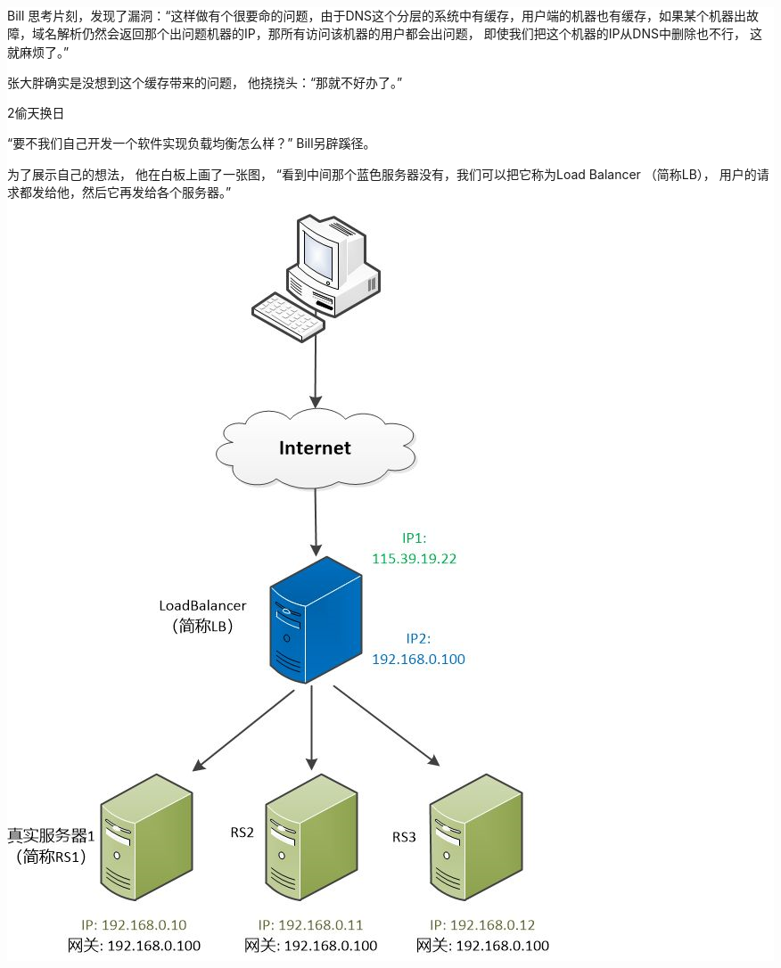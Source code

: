 Bill 思考片刻，发现了漏洞：“这样做有个很要命的问题，由于DNS这个分层的系统中有缓存，用户端的机器也有缓存，如果某个机器出故障，域名解析仍然会返回那个出问题机器的IP，那所有访问该机器的用户都会出问题， 即使我们把这个机器的IP从DNS中删除也不行， 这就麻烦了。”

张大胖确实是没想到这个缓存带来的问题， 他挠挠头：“那就不好办了。”


2偷天换日

“要不我们自己开发一个软件实现负载均衡怎么样？” Bill另辟蹊径。

为了展示自己的想法， 他在白板上画了一张图， “看到中间那个蓝色服务器没有，我们可以把它称为Load Balancer （简称LB）， 用户的请求都发给他，然后它再发给各个服务器。”


![file://c:\users\baoyon~1\appdata\local\temp\tmpdkdu_6\3.png](原理概念.assets/3.png)
